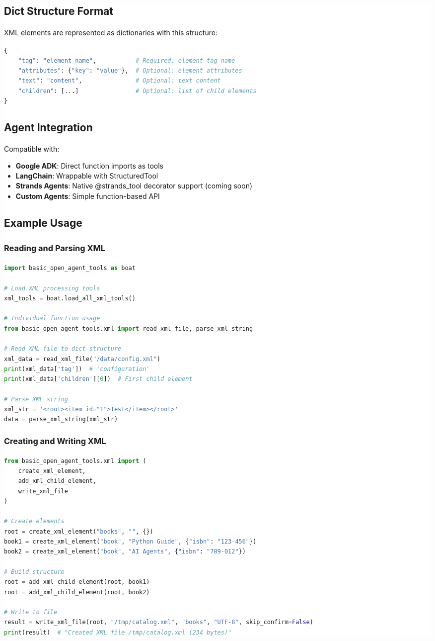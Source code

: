 ## Dict Structure Format

XML elements are represented as dictionaries with this structure:
```python
{
    "tag": "element_name",           # Required: element tag name
    "attributes": {"key": "value"},  # Optional: element attributes
    "text": "content",               # Optional: text content
    "children": [...]                # Optional: list of child elements
}
```

## Agent Integration
Compatible with:
- **Google ADK**: Direct function imports as tools
- **LangChain**: Wrappable with StructuredTool
- **Strands Agents**: Native @strands_tool decorator support (coming soon)
- **Custom Agents**: Simple function-based API

## Example Usage

### Reading and Parsing XML
```python
import basic_open_agent_tools as boat

# Load XML processing tools
xml_tools = boat.load_all_xml_tools()

# Individual function usage
from basic_open_agent_tools.xml import read_xml_file, parse_xml_string

# Read XML file to dict structure
xml_data = read_xml_file("/data/config.xml")
print(xml_data['tag'])  # 'configuration'
print(xml_data['children'][0])  # First child element

# Parse XML string
xml_str = '<root><item id="1">Test</item></root>'
data = parse_xml_string(xml_str)
```

### Creating and Writing XML
```python
from basic_open_agent_tools.xml import (
    create_xml_element,
    add_xml_child_element,
    write_xml_file
)

# Create elements
root = create_xml_element("books", "", {})
book1 = create_xml_element("book", "Python Guide", {"isbn": "123-456"})
book2 = create_xml_element("book", "AI Agents", {"isbn": "789-012"})

# Build structure
root = add_xml_child_element(root, book1)
root = add_xml_child_element(root, book2)

# Write to file
result = write_xml_file(root, "/tmp/catalog.xml", "books", "UTF-8", skip_confirm=False)
print(result)  # "Created XML file /tmp/catalog.xml (234 bytes)"
```
